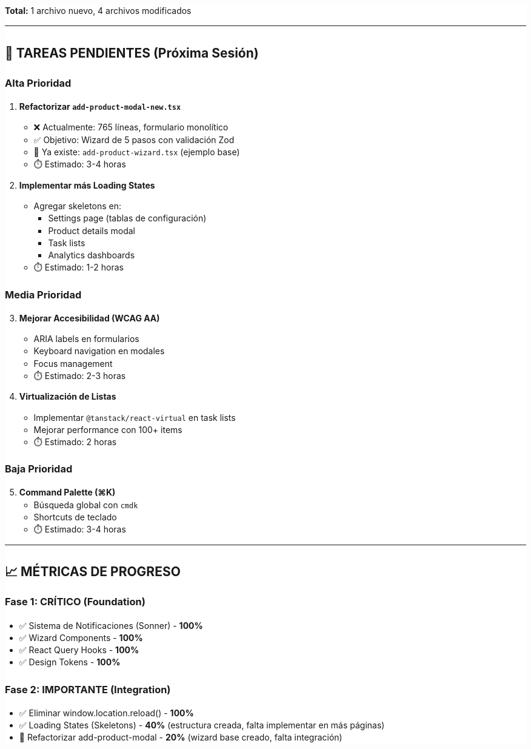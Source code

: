 **Total:** 1 archivo nuevo, 4 archivos modificados

---

## 🎯 TAREAS PENDIENTES (Próxima Sesión)

### Alta Prioridad
1. **Refactorizar `add-product-modal-new.tsx`**
   - ❌ Actualmente: 765 líneas, formulario monolítico
   - ✅ Objetivo: Wizard de 5 pasos con validación Zod
   - 📝 Ya existe: `add-product-wizard.tsx` (ejemplo base)
   - ⏱️ Estimado: 3-4 horas

2. **Implementar más Loading States**
   - Agregar skeletons en:
     - Settings page (tablas de configuración)
     - Product details modal
     - Task lists
     - Analytics dashboards
   - ⏱️ Estimado: 1-2 horas

### Media Prioridad
3. **Mejorar Accesibilidad (WCAG AA)**
   - ARIA labels en formularios
   - Keyboard navigation en modales
   - Focus management
   - ⏱️ Estimado: 2-3 horas

4. **Virtualización de Listas**
   - Implementar `@tanstack/react-virtual` en task lists
   - Mejorar performance con 100+ items
   - ⏱️ Estimado: 2 horas

### Baja Prioridad
5. **Command Palette (⌘K)**
   - Búsqueda global con `cmdk`
   - Shortcuts de teclado
   - ⏱️ Estimado: 3-4 horas

---

## 📈 MÉTRICAS DE PROGRESO

### Fase 1: CRÍTICO (Foundation)
- ✅ Sistema de Notificaciones (Sonner) - **100%**
- ✅ Wizard Components - **100%**
- ✅ React Query Hooks - **100%**
- ✅ Design Tokens - **100%**

### Fase 2: IMPORTANTE (Integration)
- ✅ Eliminar window.location.reload() - **100%**
- ✅ Loading States (Skeletons) - **40%** (estructura creada, falta implementar en más páginas)
- 🔄 Refactorizar add-product-modal - **20%** (wizard base creado, falta integración)
